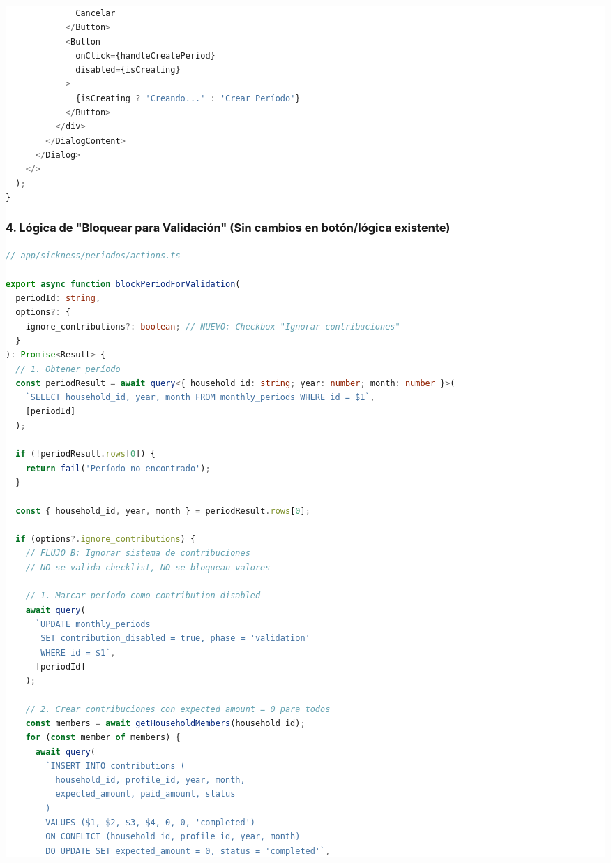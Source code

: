 ```typescript
              Cancelar
            </Button>
            <Button
              onClick={handleCreatePeriod}
              disabled={isCreating}
            >
              {isCreating ? 'Creando...' : 'Crear Período'}
            </Button>
          </div>
        </DialogContent>
      </Dialog>
    </>
  );
}
```

### 4. Lógica de "Bloquear para Validación" (Sin cambios en botón/lógica existente)

```typescript
// app/sickness/periodos/actions.ts

export async function blockPeriodForValidation(
  periodId: string,
  options?: {
    ignore_contributions?: boolean; // NUEVO: Checkbox "Ignorar contribuciones"
  }
): Promise<Result> {
  // 1. Obtener período
  const periodResult = await query<{ household_id: string; year: number; month: number }>(
    `SELECT household_id, year, month FROM monthly_periods WHERE id = $1`,
    [periodId]
  );

  if (!periodResult.rows[0]) {
    return fail('Período no encontrado');
  }

  const { household_id, year, month } = periodResult.rows[0];

  if (options?.ignore_contributions) {
    // FLUJO B: Ignorar sistema de contribuciones
    // NO se valida checklist, NO se bloquean valores
    
    // 1. Marcar período como contribution_disabled
    await query(
      `UPDATE monthly_periods 
       SET contribution_disabled = true, phase = 'validation'
       WHERE id = $1`,
      [periodId]
    );

    // 2. Crear contribuciones con expected_amount = 0 para todos
    const members = await getHouseholdMembers(household_id);
    for (const member of members) {
      await query(
        `INSERT INTO contributions (
          household_id, profile_id, year, month,
          expected_amount, paid_amount, status
        )
        VALUES ($1, $2, $3, $4, 0, 0, 'completed')
        ON CONFLICT (household_id, profile_id, year, month)
        DO UPDATE SET expected_amount = 0, status = 'completed'`,
```